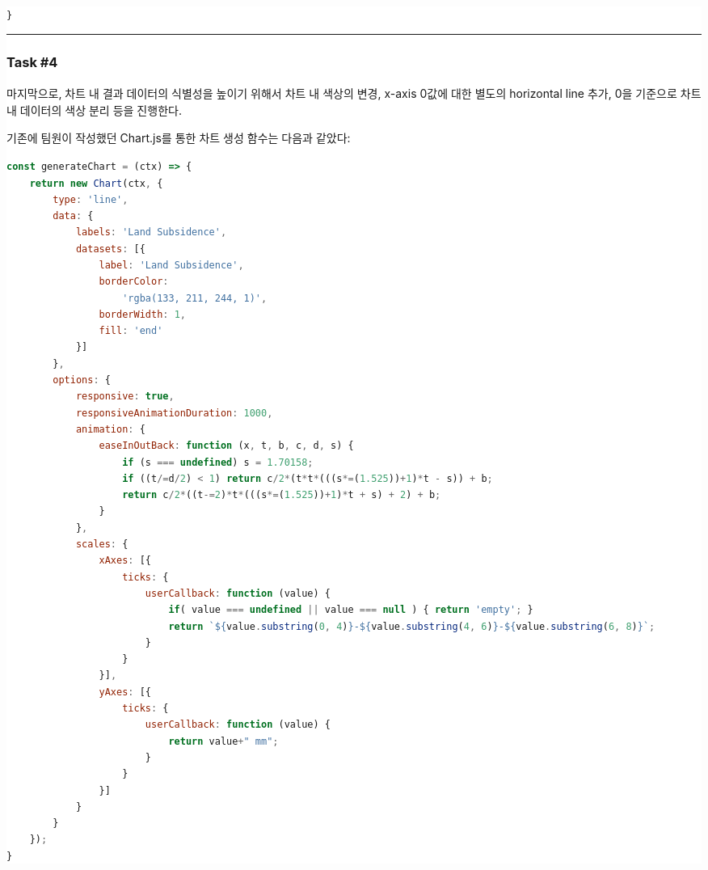 ```js
}
```

---

### Task #4
마지막으로, 차트 내 결과 데이터의 식별성을 높이기 위해서 차트 내 색상의 변경, x-axis 0값에 대한 별도의 horizontal line 추가, 
0을 기준으로 차트 내 데이터의 색상 분리 등을 진행한다.

기존에 팀원이 작성했던 Chart.js를 통한 차트 생성 함수는 다음과 같았다:  

```js
const generateChart = (ctx) => {
    return new Chart(ctx, {
        type: 'line',
        data: {
            labels: 'Land Subsidence',
            datasets: [{
                label: 'Land Subsidence',
                borderColor:
                    'rgba(133, 211, 244, 1)',
                borderWidth: 1,
                fill: 'end'
            }]
        },
        options: {
            responsive: true,
            responsiveAnimationDuration: 1000,
            animation: {
                easeInOutBack: function (x, t, b, c, d, s) {
                    if (s === undefined) s = 1.70158;
                    if ((t/=d/2) < 1) return c/2*(t*t*(((s*=(1.525))+1)*t - s)) + b;
                    return c/2*((t-=2)*t*(((s*=(1.525))+1)*t + s) + 2) + b;
                }
            },
            scales: {
                xAxes: [{
                    ticks: {
                        userCallback: function (value) {
                            if( value === undefined || value === null ) { return 'empty'; }
                            return `${value.substring(0, 4)}-${value.substring(4, 6)}-${value.substring(6, 8)}`;
                        }
                    }
                }],
                yAxes: [{
                    ticks: {
                        userCallback: function (value) {
                            return value+" mm";
                        }
                    }
                }]
            }
        }
    });
}
```
